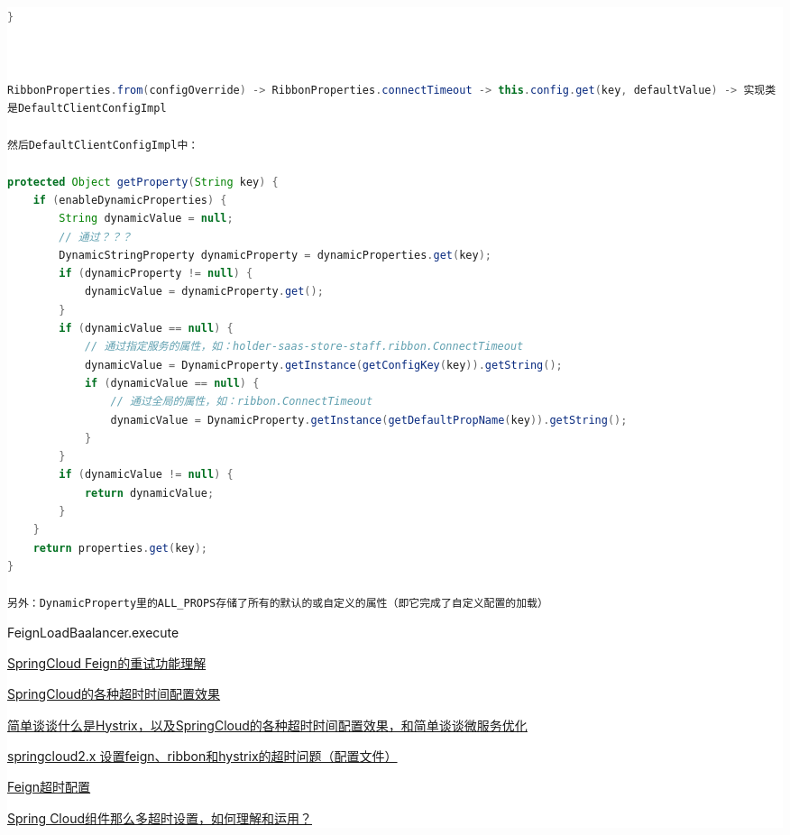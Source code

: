 ```java
}



RibbonProperties.from(configOverride) -> RibbonProperties.connectTimeout -> this.config.get(key, defaultValue) -> 实现类是DefaultClientConfigImpl

然后DefaultClientConfigImpl中：

protected Object getProperty(String key) {
    if (enableDynamicProperties) {
        String dynamicValue = null;
        // 通过？？？
        DynamicStringProperty dynamicProperty = dynamicProperties.get(key);
        if (dynamicProperty != null) {
            dynamicValue = dynamicProperty.get();
        }
        if (dynamicValue == null) {
            // 通过指定服务的属性，如：holder-saas-store-staff.ribbon.ConnectTimeout
            dynamicValue = DynamicProperty.getInstance(getConfigKey(key)).getString();
            if (dynamicValue == null) {
                // 通过全局的属性，如：ribbon.ConnectTimeout
                dynamicValue = DynamicProperty.getInstance(getDefaultPropName(key)).getString();
            }
        }
        if (dynamicValue != null) {
            return dynamicValue;
        }
    }
    return properties.get(key);
}

另外：DynamicProperty里的ALL_PROPS存储了所有的默认的或自定义的属性（即它完成了自定义配置的加载）
```


FeignLoadBaalancer.execute


[SpringCloud Feign的重试功能理解](https://blog.csdn.net/zyt807/article/details/80553666)

[SpringCloud的各种超时时间配置效果](https://blog.csdn.net/johnf_nash/article/details/89737447)

[简单谈谈什么是Hystrix，以及SpringCloud的各种超时时间配置效果，和简单谈谈微服务优化](https://blog.csdn.net/zzzgd_666/article/details/83314833)

[springcloud2.x 设置feign、ribbon和hystrix的超时问题（配置文件）](https://blog.csdn.net/ab52262879/article/details/84100596)

[Feign超时配置](https://www.jianshu.com/p/90fd88a2f18b)

[Spring Cloud组件那么多超时设置，如何理解和运用？](https://www.jianshu.com/p/c836a283631e)